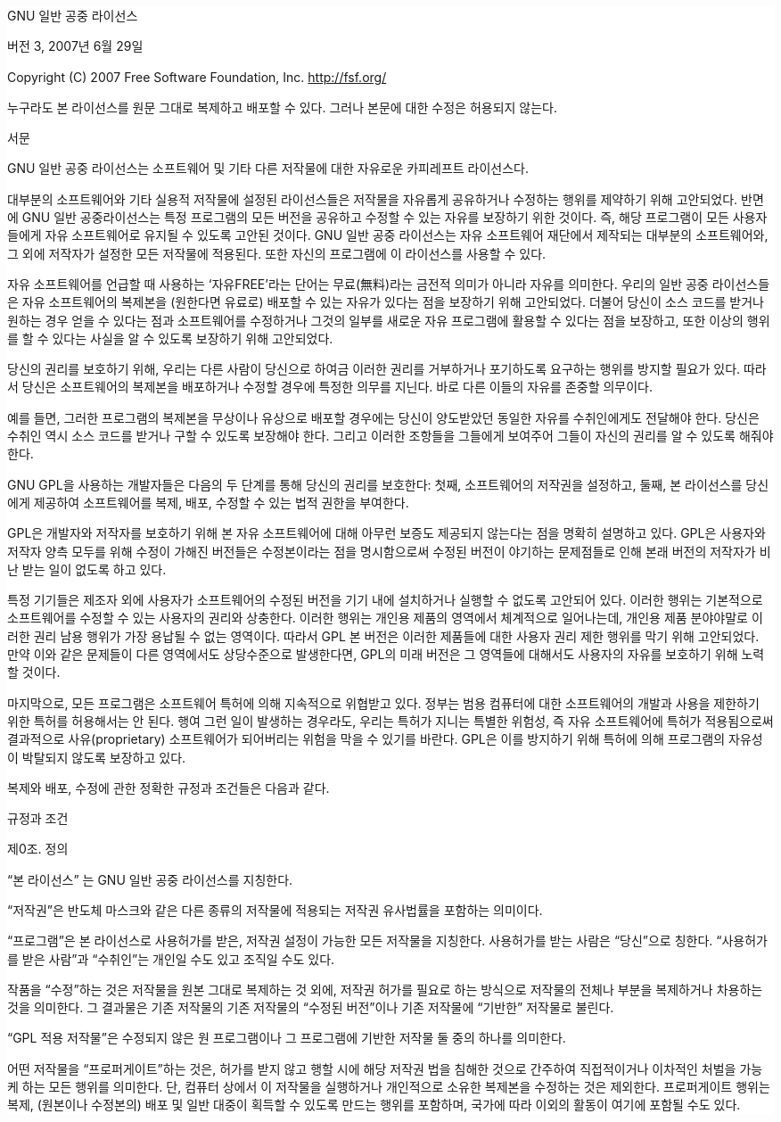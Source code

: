 GNU 일반 공중 라이선스

버전 3, 2007년 6월 29일

Copyright (C) 2007 Free Software Foundation, Inc. <http://fsf.org/>

누구라도 본 라이선스를 원문 그대로 복제하고 배포할 수 있다. 그러나 본문에 대한 수정은 허용되지 않는다.

서문

GNU 일반 공중 라이선스는 소프트웨어 및 기타 다른 저작물에 대한 자유로운 카피레프트 라이선스다.

대부분의 소프트웨어와 기타 실용적 저작물에 설정된 라이선스들은 저작물을 자유롭게 공유하거나 수정하는 행위를 제약하기 위해 고안되었다. 반면에 GNU 일반 공중라이선스는 특정 프로그램의 모든 버전을 공유하고 수정할 수 있는 자유를 보장하기 위한 것이다. 즉, 해당 프로그램이 모든 사용자들에게 자유 소프트웨어로 유지될 수 있도록 고안된 것이다. GNU 일반 공중 라이선스는 자유 소프트웨어 재단에서 제작되는 대부분의 소프트웨어와, 그 외에 저작자가 설정한 모든 저작물에 적용된다. 또한 자신의 프로그램에 이 라이선스를 사용할 수 있다.

자유 소프트웨어를 언급할 때 사용하는 ‘자유FREE’라는 단어는 무료(無料)라는 금전적 의미가 아니라 자유를 의미한다. 우리의 일반 공중 라이선스들은 자유 소프트웨어의 복제본을 (원한다면 유료로) 배포할 수 있는 자유가 있다는 점을 보장하기 위해 고안되었다. 더불어 당신이 소스 코드를 받거나 원하는 경우 얻을 수 있다는 점과 소프트웨어를 수정하거나 그것의 일부를 새로운 자유 프로그램에 활용할 수 있다는 점을 보장하고, 또한 이상의 행위를 할 수 있다는 사실을 알 수 있도록 보장하기 위해 고안되었다.

당신의 권리를 보호하기 위해, 우리는 다른 사람이 당신으로 하여금 이러한 권리를 거부하거나 포기하도록 요구하는 행위를 방지할 필요가 있다. 따라서 당신은 소프트웨어의 복제본을 배포하거나 수정할 경우에 특정한 의무를 지닌다. 바로 다른 이들의 자유를 존중할 의무이다.

예를 들면, 그러한 프로그램의 복제본을 무상이나 유상으로 배포할 경우에는 당신이 양도받았던 동일한 자유를 수취인에게도 전달해야 한다. 당신은 수취인 역시 소스 코드를 받거나 구할 수 있도록 보장해야 한다. 그리고 이러한 조항들을 그들에게 보여주어 그들이 자신의 권리를 알 수 있도록 해줘야 한다.

GNU GPL을 사용하는 개발자들은 다음의 두 단계를 통해 당신의 권리를 보호한다: 첫째, 소프트웨어의 저작권을 설정하고, 둘째, 본 라이선스를 당신에게 제공하여 소프트웨어를 복제, 배포, 수정할 수 있는 법적 권한을 부여한다.

GPL은 개발자와 저작자를 보호하기 위해 본 자유 소프트웨어에 대해 아무런 보증도 제공되지 않는다는 점을 명확히 설명하고 있다. GPL은 사용자와 저작자 양측 모두를 위해 수정이 가해진 버전들은 수정본이라는 점을 명시함으로써 수정된 버전이 야기하는 문제점들로 인해 본래 버전의 저작자가 비난 받는 일이 없도록 하고 있다.

특정 기기들은 제조자 외에 사용자가 소프트웨어의 수정된 버전을 기기 내에 설치하거나 실행할 수 없도록 고안되어 있다. 이러한 행위는 기본적으로 소프트웨어를 수정할 수 있는 사용자의 권리와 상충한다. 이러한 행위는 개인용 제품의 영역에서 체계적으로 일어나는데, 개인용 제품 분야야말로 이러한 권리 남용 행위가 가장 용납될 수 없는 영역이다. 따라서 GPL 본 버전은 이러한 제품들에 대한 사용자 권리 제한 행위를 막기 위해 고안되었다. 만약 이와 같은 문제들이 다른 영역에서도 상당수준으로 발생한다면, GPL의 미래 버전은 그 영역들에 대해서도 사용자의 자유를 보호하기 위해 노력할 것이다.

마지막으로, 모든 프로그램은 소프트웨어 특허에 의해 지속적으로 위협받고 있다. 정부는 범용 컴퓨터에 대한 소프트웨어의 개발과 사용을 제한하기 위한 특허를 허용해서는 안 된다. 행여 그런 일이 발생하는 경우라도, 우리는 특허가 지니는 특별한 위험성, 즉 자유 소프트웨어에 특허가 적용됨으로써 결과적으로 사유(proprietary) 소프트웨어가 되어버리는 위험을 막을 수 있기를 바란다. GPL은 이를 방지하기 위해 특허에 의해 프로그램의 자유성이 박탈되지 않도록 보장하고 있다.

복제와 배포, 수정에 관한 정확한 규정과 조건들은 다음과 같다.

규정과 조건

제0조. 정의

“본 라이선스” 는 GNU 일반 공중 라이선스를 지칭한다.

“저작권”은 반도체 마스크와 같은 다른 종류의 저작물에 적용되는 저작권 유사법률을 포함하는 의미이다.

“프로그램”은 본 라이선스로 사용허가를 받은, 저작권 설정이 가능한 모든 저작물을 지칭한다. 사용허가를 받는 사람은 “당신”으로 칭한다. “사용허가를 받은 사람”과 “수취인”는 개인일 수도 있고 조직일 수도 있다.

작품을 “수정”하는 것은 저작물을 원본 그대로 복제하는 것 외에, 저작권 허가를 필요로 하는 방식으로 저작물의 전체나 부분을 복제하거나 차용하는 것을 의미한다. 그 결과물은 기존 저작물의 기존 저작물의 “수정된 버전”이나 기존 저작물에 “기반한” 저작물로 불린다.

“GPL 적용 저작물”은 수정되지 않은 원 프로그램이나 그 프로그램에 기반한 저작물 둘 중의 하나를 의미한다.

어떤 저작물을 “프로퍼게이트”하는 것은, 허가를 받지 않고 행할 시에 해당 저작권 법을 침해한 것으로 간주하여 직접적이거나 이차적인 처벌을 가능케 하는 모든 행위를 의미한다. 단, 컴퓨터 상에서 이 저작물을 실행하거나 개인적으로 소유한 복제본을 수정하는 것은 제외한다. 프로퍼게이트 행위는 복제, (원본이나 수정본의) 배포 및 일반 대중이 획득할 수 있도록 만드는 행위를 포함하며, 국가에 따라 이외의 활동이 여기에 포함될 수도 있다.

